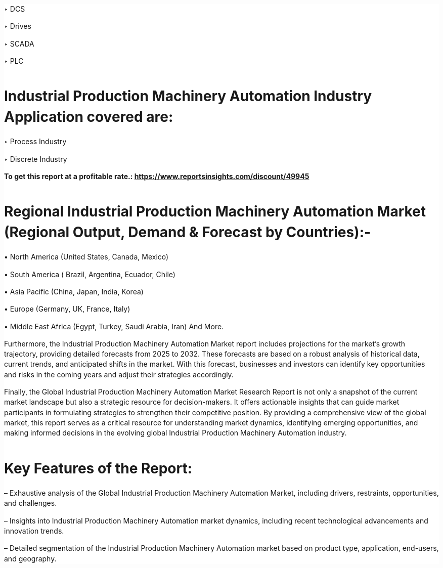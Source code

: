 ‣ DCS

‣ Drives

‣ SCADA

‣ PLC

# <strong>Industrial Production Machinery Automation Industry Application covered are:</strong>

‣ Process Industry

‣ Discrete Industry

<strong>To get this report at a profitable rate.: <a href=https://www.reportsinsights.com/discount/49945>https://www.reportsinsights.com/discount/49945</a></strong>

# <strong>Regional Industrial Production Machinery Automation Market (Regional Output, Demand &amp; Forecast by Countries):-</strong>

• North America (United States, Canada, Mexico)

• South America ( Brazil, Argentina, Ecuador, Chile)

• Asia Pacific (China, Japan, India, Korea)

• Europe (Germany, UK, France, Italy)

• Middle East Africa (Egypt, Turkey, Saudi Arabia, Iran) And More.

Furthermore, the Industrial Production Machinery Automation Market report includes projections for the market’s growth trajectory, providing detailed forecasts from 2025 to 2032. These forecasts are based on a robust analysis of historical data, current trends, and anticipated shifts in the market. With this forecast, businesses and investors can identify key opportunities and risks in the coming years and adjust their strategies accordingly.

Finally, the Global Industrial Production Machinery Automation Market Research Report is not only a snapshot of the current market landscape but also a strategic resource for decision-makers. It offers actionable insights that can guide market participants in formulating strategies to strengthen their competitive position. By providing a comprehensive view of the global market, this report serves as a critical resource for understanding market dynamics, identifying emerging opportunities, and making informed decisions in the evolving global Industrial Production Machinery Automation industry.

# <strong>Key Features of the Report:</strong>

– Exhaustive analysis of the Global Industrial Production Machinery Automation Market, including drivers, restraints, opportunities, and challenges.

– Insights into Industrial Production Machinery Automation market dynamics, including recent technological advancements and innovation trends.

– Detailed segmentation of the Industrial Production Machinery Automation market based on product type, application, end-users, and geography.
